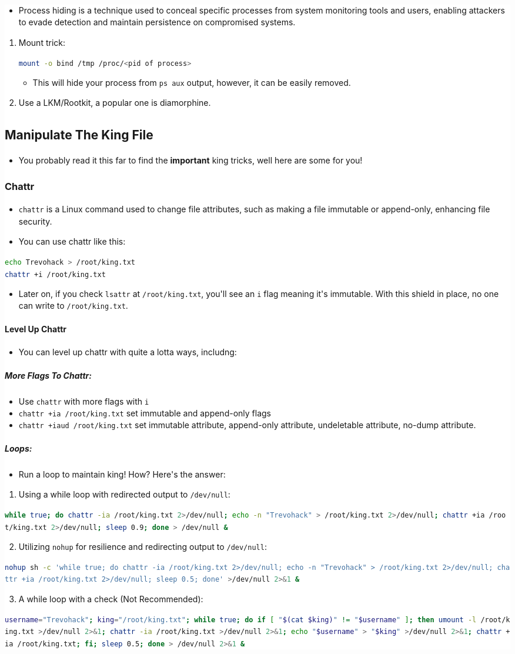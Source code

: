 * Process hiding is a technique used to conceal specific processes from system monitoring tools and users, enabling attackers to evade detection and maintain persistence on compromised systems.


1. Mount trick:
   ```bash
   mount -o bind /tmp /proc/<pid of process>
   ``` 
   - This will hide your process from `ps aux` output, however, it can be easily removed. 

2. Use a LKM/Rootkit, a popular one is diamorphine. 


## Manipulate The King File

* You probably read it this far to find the **important** king tricks, well here are some for you! 

### Chattr 

* `chattr` is a Linux command used to change file attributes, such as making a file immutable or append-only, enhancing file security.

* You can use chattr like this:

```bash
echo Trevohack > /root/king.txt
chattr +i /root/king.txt
``` 

* Later on, if you check `lsattr` at `/root/king.txt`, you'll see an `i` flag meaning it's immutable. With this shield in place, no one can write to `/root/king.txt`.

#### Level Up Chattr 

* You can level up chattr with quite a lotta ways, includng: 

##### **More Flags To Chattr**: 
- Use `chattr` with more flags with `i`
- `chattr +ia /root/king.txt` set immutable and append-only flags
- `chattr +iaud /root/king.txt` set immutable attribute, append-only attribute, undeletable  attribute, no-dump attribute.
  
##### **Loops**: 
- Run a loop to maintain king! How? Here's the answer:

1. Using a while loop with redirected output to `/dev/null`:
```bash
while true; do chattr -ia /root/king.txt 2>/dev/null; echo -n "Trevohack" > /root/king.txt 2>/dev/null; chattr +ia /root/king.txt 2>/dev/null; sleep 0.9; done > /dev/null &
``` 

2. Utilizing `nohup` for resilience and redirecting output to `/dev/null`:
```bash
nohup sh -c 'while true; do chattr -ia /root/king.txt 2>/dev/null; echo -n "Trevohack" > /root/king.txt 2>/dev/null; chattr +ia /root/king.txt 2>/dev/null; sleep 0.5; done' >/dev/null 2>&1 &
``` 

3. A while loop with a check (Not Recommended):
```bash
username="Trevohack"; king="/root/king.txt"; while true; do if [ "$(cat $king)" != "$username" ]; then umount -l /root/king.txt >/dev/null 2>&1; chattr -ia /root/king.txt >/dev/null 2>&1; echo "$username" > "$king" >/dev/null 2>&1; chattr +ia /root/king.txt; fi; sleep 0.5; done > /dev/null 2>&1 & 
``` 
